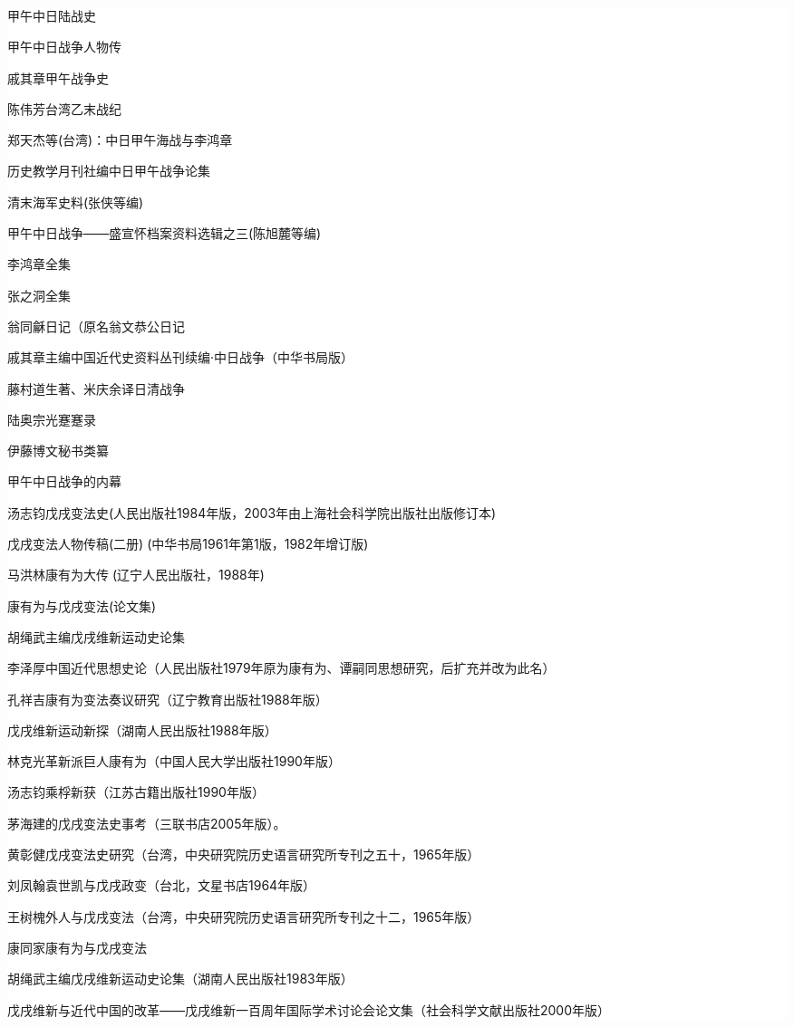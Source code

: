<v>甲午中日陆战史</v>

<v>甲午中日战争人物传</v>

戚其章<v>甲午战争史</v>

陈伟芳<v>台湾乙末战纪</v>

郑天杰等(台湾)：<v>中日甲午海战与李鸿章</v>

历史教学月刊社编<v>中日甲午战争论集</v>

<v>清末海军史料</v>(张侠等编)

<v>甲午中日战争——盛宣怀档案资料选辑之三</v>(陈旭麓等编)

<v>李鸿章全集</v>

<v>张之洞全集</v>

<v>翁同龢日记</v>（原名<v>翁文恭公日记</v>

戚其章主编<v>中国近代史资料丛刊续编·中日战争</v>（中华书局版）

藤村道生著、米庆余译<v>日清战争</v>

陆奥宗光<v>蹇蹇录</v>

伊藤博文<v>秘书类纂</v>

<v>甲午中日战争的内幕</v>

汤志钧<v>戊戌变法史</v>(人民出版社1984年版，2003年由上海社会科学院出版社出版修订本)

<v>戊戌变法人物传稿</v>(二册) (中华书局1961年第1版，1982年增订版)

马洪林<v>康有为大传</v> (辽宁人民出版社，1988年)

<v>康有为与戊戌变法</v>(论文集)

胡绳武主编<v>戊戌维新运动史论集</v>

李泽厚<v>中国近代思想史论</v>（人民出版社1979年原为<v>康有为、谭嗣同思想研究</v>，后扩充并改为此名）

孔祥吉<v>康有为变法奏议研究</v>（辽宁教育出版社1988年版）

<v>戊戌维新运动新探</v>（湖南人民出版社1988年版）

林克光<v>革新派巨人康有为</v>（中国人民大学出版社1990年版）

汤志钧<v>乘桴新获</v>（江苏古籍出版社1990年版）

茅海建的<v>戊戌变法史事考</v>（三联书店2005年版）。

黄彰健<v>戊戌变法史研究</v>（台湾，中央研究院历史语言研究所专刊之五十，1965年版）

刘凤翰<v>袁世凯与戊戌政变</v>（台北，文星书店1964年版）

王树槐<v>外人与戊戌变法</v>（台湾，中央研究院历史语言研究所专刊之十二，1965年版）

康同家<v>康有为与戊戌变法</v>

胡绳武主编<v>戊戌维新运动史论集</v>（湖南人民出版社1983年版）

<v>戊戌维新与近代中国的改革——戊戌维新一百周年国际学术讨论会论文集</v>（社会科学文献出版社2000年版）
